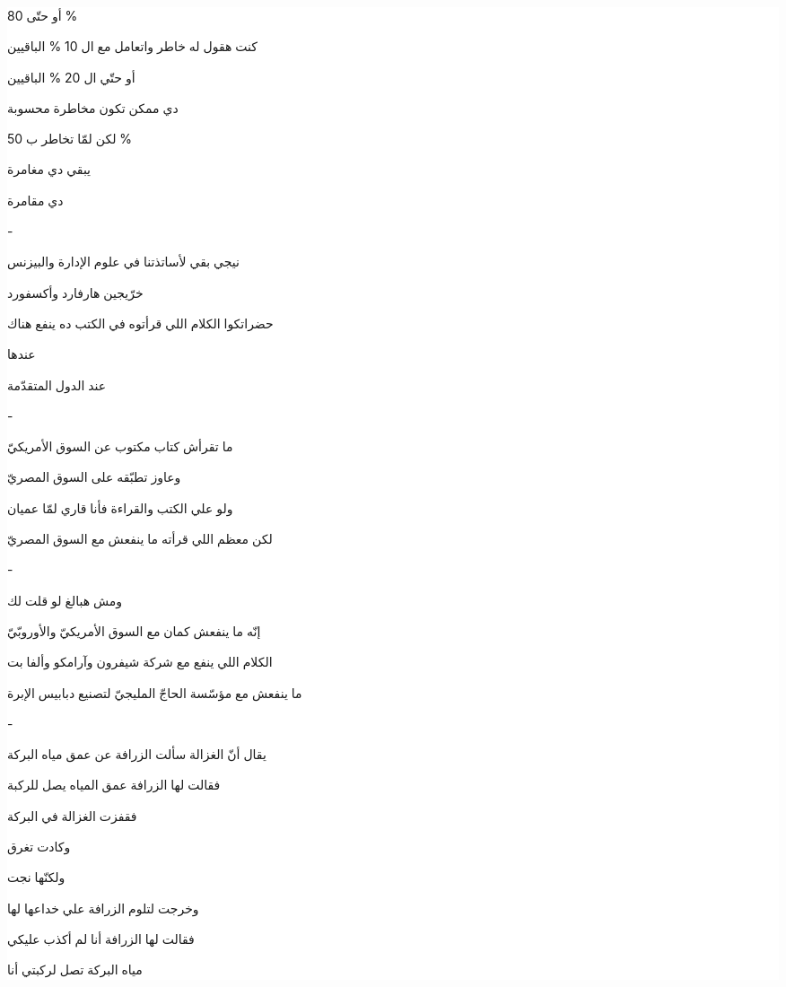 أو حتّى 80 %

كنت هقول له خاطر واتعامل مع ال 10 % الباقيين

أو حتّي ال 20 % الباقيين

دي ممكن تكون مخاطرة محسوبة

لكن لمّا تخاطر ب 50 %

يبقي دي مغامرة

دي مقامرة

\-

نيجي بقي لأساتذتنا في علوم الإدارة والبيزنس

خرّيجين هارفارد وأكسفورد

حضراتكوا الكلام اللي قرأتوه في الكتب ده ينفع هناك

عندها

عند الدول المتقدّمة

\-

ما تقرأش كتاب مكتوب عن السوق الأمريكيّ

وعاوز تطبّقه على السوق المصريّ

ولو علي الكتب والقراءة فأنا قاري لمّا عميان

لكن معظم اللي قرأته ما ينفعش مع السوق المصريّ

\-

ومش هبالغ لو قلت لك

إنّه ما ينفعش كمان مع السوق الأمريكيّ والأوروبّيّ

الكلام اللي ينفع مع شركة شيفرون وآرامكو وألفا بت

ما ينفعش مع مؤسّسة الحاجّ المليجيّ لتصنيع دبابيس
الإبرة

\-

يقال أنّ الغزالة سألت الزرافة عن عمق مياه البركة

فقالت لها الزرافة عمق المياه يصل للركبة

فقفزت الغزالة في البركة

وكادت تغرق

ولكنّها نجت

وخرجت لتلوم الزرافة علي خداعها لها

فقالت لها الزرافة أنا لم أكذب عليكي

مياه البركة تصل لركبتي أنا
